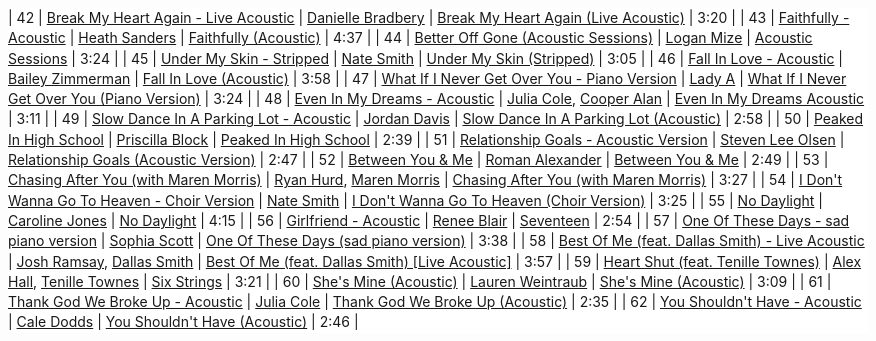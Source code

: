 | 42 | [Break My Heart Again \- Live Acoustic](https://open.spotify.com/track/6oYagjihsxITllcT5VS6DY) | [Danielle Bradbery](https://open.spotify.com/artist/5iqStkZi6QmG8sgQZQrfGN) | [Break My Heart Again \(Live Acoustic\)](https://open.spotify.com/album/6rZaUXqZcFlR9IiYP80bby) | 3:20 |
| 43 | [Faithfully \- Acoustic](https://open.spotify.com/track/2RkRmw3qOdTNeI2FRyAMum) | [Heath Sanders](https://open.spotify.com/artist/1hxrG4rJjRjciMdtODcxEP) | [Faithfully \(Acoustic\)](https://open.spotify.com/album/4DCeJhtCqrewoMBTZZYYuh) | 4:37 |
| 44 | [Better Off Gone \(Acoustic Sessions\)](https://open.spotify.com/track/3KJsNDJeH0GF0XJs0U0tl1) | [Logan Mize](https://open.spotify.com/artist/7tje8UB3cuR1ZfeJx2U38T) | [Acoustic Sessions](https://open.spotify.com/album/4rLHas5Md1Z8huxYjp0dkm) | 3:24 |
| 45 | [Under My Skin \- Stripped](https://open.spotify.com/track/5jZgXhm2cSQmOTDJQENojy) | [Nate Smith](https://open.spotify.com/artist/4NYMUsIcUUsBHbV9DICa5x) | [Under My Skin \(Stripped\)](https://open.spotify.com/album/7216gXKQDpH8s38HJasmhS) | 3:05 |
| 46 | [Fall In Love \- Acoustic](https://open.spotify.com/track/79aj4SR6l5FKOJqy1TdtSv) | [Bailey Zimmerman](https://open.spotify.com/artist/3win9vGIxFfBRag9S63wwf) | [Fall In Love \(Acoustic\)](https://open.spotify.com/album/41wEnrrFayiNyfyi8h0vjD) | 3:58 |
| 47 | [What If I Never Get Over You \- Piano Version](https://open.spotify.com/track/3LyoySNTjsKrBAZYWneQUr) | [Lady A](https://open.spotify.com/artist/32WkQRZEVKSzVAAYqukAEA) | [What If I Never Get Over You \(Piano Version\)](https://open.spotify.com/album/11bmQ3T03JQ2aTfY62MPib) | 3:24 |
| 48 | [Even In My Dreams \- Acoustic](https://open.spotify.com/track/5WqhoP1sXe81DyB91q77aw) | [Julia Cole](https://open.spotify.com/artist/48rpE75ZIsnfNFyojfYene), [Cooper Alan](https://open.spotify.com/artist/0AtQAehoytV7j1r4O16dRb) | [Even In My Dreams Acoustic](https://open.spotify.com/album/50eTd9xEFGizDaZDR7U7uo) | 3:11 |
| 49 | [Slow Dance In A Parking Lot \- Acoustic](https://open.spotify.com/track/2obDcF1vgEom76Mj3UZGxw) | [Jordan Davis](https://open.spotify.com/artist/77kULmXAQ6vWer7IIHdGzI) | [Slow Dance In A Parking Lot \(Acoustic\)](https://open.spotify.com/album/7JG2UFjGvdHMQ6Zes4lclo) | 2:58 |
| 50 | [Peaked In High School](https://open.spotify.com/track/2iZ7QhJdX5jlkJFk636wuu) | [Priscilla Block](https://open.spotify.com/artist/6BpvASijzSWj7gnZD4Dvf1) | [Peaked In High School](https://open.spotify.com/album/7KVwTd8XEzs4AapEn192w5) | 2:39 |
| 51 | [Relationship Goals \- Acoustic Version](https://open.spotify.com/track/3TLF5siBrncY5Jm4NRDOEG) | [Steven Lee Olsen](https://open.spotify.com/artist/5MW08rvyz59mdceF4urxXO) | [Relationship Goals \(Acoustic Version\)](https://open.spotify.com/album/6wGaKFmXR6A2UaeSa3Lx0u) | 2:47 |
| 52 | [Between You & Me](https://open.spotify.com/track/4FEGLKYIfTEatQtfGLGxlu) | [Roman Alexander](https://open.spotify.com/artist/55snOo1hCfZ7FC9ogPpGnH) | [Between You & Me](https://open.spotify.com/album/6irV36nzdfWQSorcCFpYPl) | 2:49 |
| 53 | [Chasing After You \(with Maren Morris\)](https://open.spotify.com/track/1ZIKpMTRPqhwAoVXWY3tXI) | [Ryan Hurd](https://open.spotify.com/artist/7lDVEkjIURPMyUYwoQRrpw), [Maren Morris](https://open.spotify.com/artist/6WY7D3jk8zTrHtmkqqo5GI) | [Chasing After You \(with Maren Morris\)](https://open.spotify.com/album/5QUwCi1lbk0kZ5k87fRNbK) | 3:27 |
| 54 | [I Don't Wanna Go To Heaven \- Choir Version](https://open.spotify.com/track/5NeoFqQlR7X4m5w4s5kmid) | [Nate Smith](https://open.spotify.com/artist/4NYMUsIcUUsBHbV9DICa5x) | [I Don't Wanna Go To Heaven \(Choir Version\)](https://open.spotify.com/album/4s7hLoOHTldo6E8XH8L69X) | 3:25 |
| 55 | [No Daylight](https://open.spotify.com/track/1TPLR8pO3aE6KnG2Wj7SmO) | [Caroline Jones](https://open.spotify.com/artist/3xl6isKUFqJNui79kpdT0Y) | [No Daylight](https://open.spotify.com/album/0Olp5J32pg0Gcq1GDDUzKj) | 4:15 |
| 56 | [Girlfriend \- Acoustic](https://open.spotify.com/track/50ZUmhK9HlAcErRiStCLqw) | [Renee Blair](https://open.spotify.com/artist/6sv0SHO2ZhBe1i0xkk7uM1) | [Seventeen](https://open.spotify.com/album/0KZUFOf422XJiRUXfl7b78) | 2:54 |
| 57 | [One Of These Days \- sad piano version](https://open.spotify.com/track/6y9Zf5yNGmLPOQhjUuAAP9) | [Sophia Scott](https://open.spotify.com/artist/3lNLsfeVJSiSyjk2tXnPAp) | [One Of These Days \(sad piano version\)](https://open.spotify.com/album/4mi2BDMTw7pfqhGibxmmBJ) | 3:38 |
| 58 | [Best Of Me \(feat\. Dallas Smith\) \- Live Acoustic](https://open.spotify.com/track/595uX2pBVg3T7twSbuWiFE) | [Josh Ramsay](https://open.spotify.com/artist/5lemlzREG6FOAergTgPi9B), [Dallas Smith](https://open.spotify.com/artist/2HgKf6VcQtGmAKpNXidtiC) | [Best Of Me \(feat\. Dallas Smith\) \[Live Acoustic\]](https://open.spotify.com/album/3k5vv15i6n5dlHsLkDIAmG) | 3:57 |
| 59 | [Heart Shut \(feat\. Tenille Townes\)](https://open.spotify.com/track/70fSevXWD2U6KFWZvtlhiv) | [Alex Hall](https://open.spotify.com/artist/0uQBEPm8cAptCNmTWhio8o), [Tenille Townes](https://open.spotify.com/artist/3TyeX0lk4B7k56ukfzEE0z) | [Six Strings](https://open.spotify.com/album/0ajV6BBR5hHbYOUYNhwPwk) | 3:21 |
| 60 | [She's Mine \(Acoustic\)](https://open.spotify.com/track/1hFQtqqucaLg96GiK4zQLI) | [Lauren Weintraub](https://open.spotify.com/artist/0eYsDVXAe2mc4F8QrBLHAq) | [She's Mine \(Acoustic\)](https://open.spotify.com/album/4Xb4L0bd5tEFwDMjoK1nwQ) | 3:09 |
| 61 | [Thank God We Broke Up \- Acoustic](https://open.spotify.com/track/3RJIISr228jsDUnhEDRp5S) | [Julia Cole](https://open.spotify.com/artist/48rpE75ZIsnfNFyojfYene) | [Thank God We Broke Up \(Acoustic\)](https://open.spotify.com/album/2X2MMSk8fG4LRmEKy4dyNp) | 2:35 |
| 62 | [You Shouldn't Have \- Acoustic](https://open.spotify.com/track/5yeccia0PoUhrNwbL6s4uO) | [Cale Dodds](https://open.spotify.com/artist/4PRfc0tn0HR0GhzWHHckLt) | [You Shouldn't Have \(Acoustic\)](https://open.spotify.com/album/53R4FtEIlu4fGpVI9GtI0r) | 2:46 |